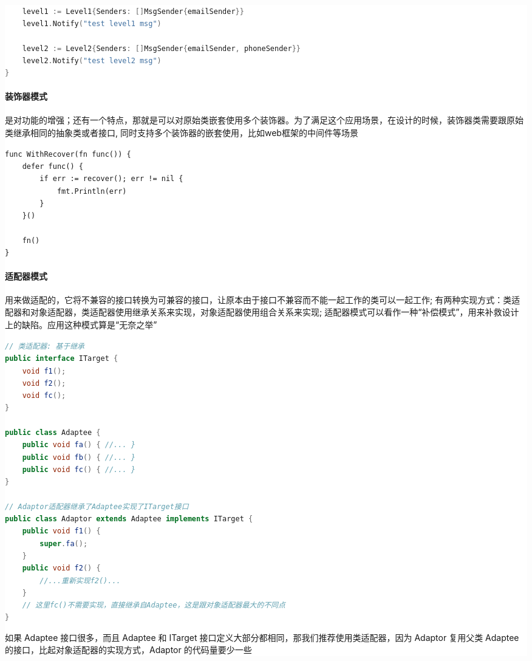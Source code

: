 ``` GO
	level1 := Level1{Senders: []MsgSender{emailSender}}
	level1.Notify("test level1 msg")

	level2 := Level2{Senders: []MsgSender{emailSender, phoneSender}}
	level2.Notify("test level2 msg")
}
```

#### 装饰器模式   
是对功能的增强；还有一个特点，那就是可以对原始类嵌套使用多个装饰器。为了满足这个应用场景，在设计的时候，装饰器类需要跟原始类继承相同的抽象类或者接口, 同时支持多个装饰器的嵌套使用，比如web框架的中间件等场景
``` golang
func WithRecover(fn func()) {
	defer func() {
		if err := recover(); err != nil {
			fmt.Println(err)
		}
	}()

	fn()
}
```

#### 适配器模式    
用来做适配的，它将不兼容的接口转换为可兼容的接口，让原本由于接口不兼容而不能一起工作的类可以一起工作; 有两种实现方式：类适配器和对象适配器，类适配器使用继承关系来实现，对象适配器使用组合关系来实现;
适配器模式可以看作一种“补偿模式”，用来补救设计上的缺陷。应用这种模式算是“无奈之举”

``` java
// 类适配器: 基于继承
public interface ITarget { 
    void f1(); 
    void f2(); 
    void fc();
}

public class Adaptee { 
    public void fa() { //... } 
    public void fb() { //... } 
    public void fc() { //... }
}

// Adaptor适配器继承了Adaptee实现了ITarget接口
public class Adaptor extends Adaptee implements ITarget { 
    public void f1() { 
        super.fa(); 
    }
    public void f2() { 
        //...重新实现f2()... 
    } 
    // 这里fc()不需要实现，直接继承自Adaptee，这是跟对象适配器最大的不同点
}
```
如果 Adaptee 接口很多，而且 Adaptee 和 ITarget 接口定义大部分都相同，那我们推荐使用类适配器，因为 Adaptor 复用父类 Adaptee 的接口，比起对象适配器的实现方式，Adaptor 的代码量要少一些
